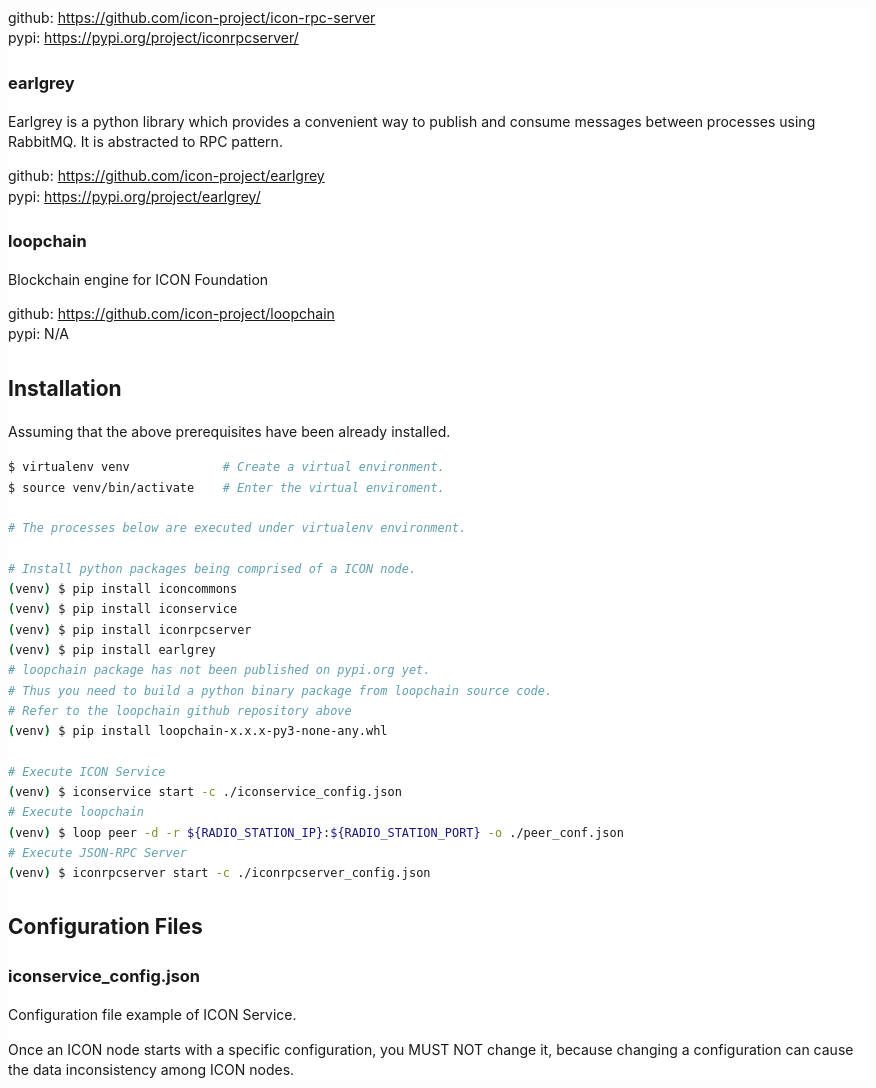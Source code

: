 github: https://github.com/icon-project/icon-rpc-server  
pypi: https://pypi.org/project/iconrpcserver/

### earlgrey

Earlgrey is a python library which provides a convenient way to publish and consume messages between processes using RabbitMQ. It is abstracted to RPC pattern.

github: https://github.com/icon-project/earlgrey  
pypi: https://pypi.org/project/earlgrey/

### loopchain

Blockchain engine for ICON Foundation

github: https://github.com/icon-project/loopchain  
pypi: N/A

## Installation

Assuming that the above prerequisites have been already installed.

```bash
$ virtualenv venv             # Create a virtual environment.
$ source venv/bin/activate    # Enter the virtual enviroment.

# The processes below are executed under virtualenv environment.

# Install python packages being comprised of a ICON node.
(venv) $ pip install iconcommons
(venv) $ pip install iconservice
(venv) $ pip install iconrpcserver
(venv) $ pip install earlgrey
# loopchain package has not been published on pypi.org yet.
# Thus you need to build a python binary package from loopchain source code.
# Refer to the loopchain github repository above
(venv) $ pip install loopchain-x.x.x-py3-none-any.whl

# Execute ICON Service
(venv) $ iconservice start -c ./iconservice_config.json
# Execute loopchain
(venv) $ loop peer -d -r ${RADIO_STATION_IP}:${RADIO_STATION_PORT} -o ./peer_conf.json
# Execute JSON-RPC Server
(venv) $ iconrpcserver start -c ./iconrpcserver_config.json
```

## Configuration Files

### iconservice_config.json

Configuration file example of ICON Service.

Once an ICON node starts with a specific configuration, you MUST NOT change it, because changing a configuration can cause the data inconsistency among ICON nodes.
